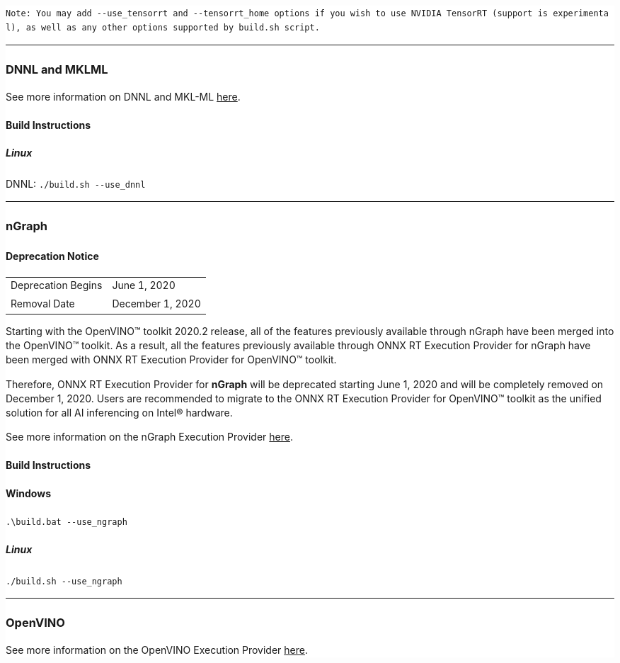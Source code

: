     Note: You may add --use_tensorrt and --tensorrt_home options if you wish to use NVIDIA TensorRT (support is experimental), as well as any other options supported by build.sh script.

---

### DNNL and MKLML
See more information on DNNL and MKL-ML [here](./docs/execution_providers/DNNL-ExecutionProvider.md).

#### Build Instructions
##### Linux

DNNL: `./build.sh --use_dnnl`

---


### nGraph

#### Deprecation Notice

| | |
| --- | --- |
| Deprecation Begins	| June 1, 2020 |
| Removal Date |	December 1, 2020 |

Starting with the OpenVINO™ toolkit 2020.2 release, all of the features previously available through nGraph have been merged into the OpenVINO™ toolkit. As a result, all the features previously available through ONNX RT Execution Provider for nGraph have been merged with ONNX RT Execution Provider for OpenVINO™ toolkit.

Therefore, ONNX RT Execution Provider for **nGraph** will be deprecated starting June 1, 2020 and will be completely removed on December 1, 2020. Users are recommended to migrate to the ONNX RT Execution Provider for OpenVINO™ toolkit as the unified solution for all AI inferencing on Intel® hardware.

See more information on the nGraph Execution Provider [here](./docs/execution_providers/nGraph-ExecutionProvider.md).

#### Build Instructions
#### Windows
```
.\build.bat --use_ngraph
```

##### Linux
```
./build.sh --use_ngraph
```

---

### OpenVINO
See more information on the OpenVINO Execution Provider [here](./docs/execution_providers/OpenVINO-ExecutionProvider.md).
